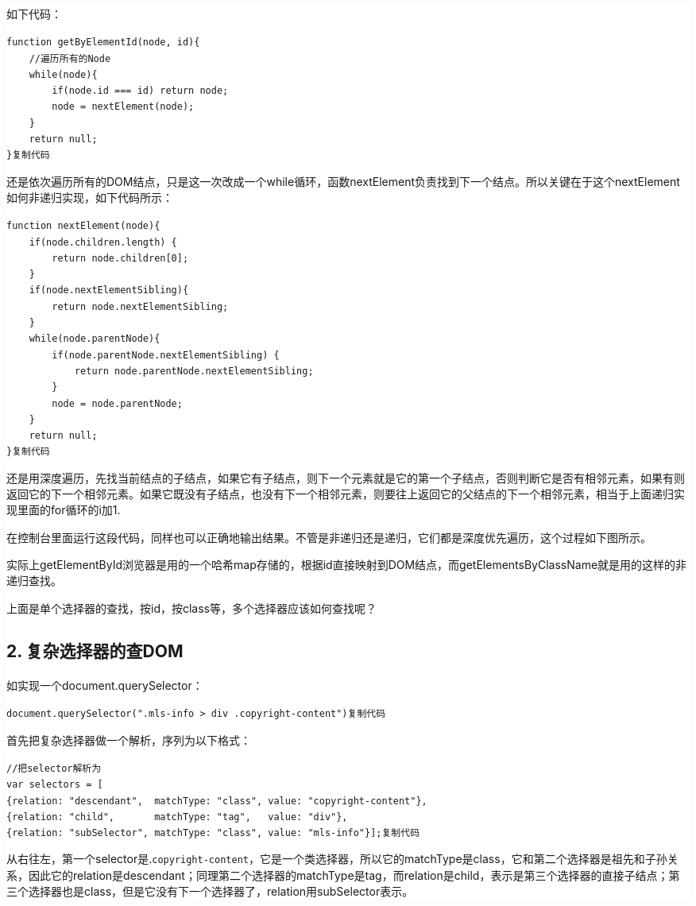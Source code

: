 如下代码：

    function getByElementId(node, id){
        //遍历所有的Node
        while(node){
            if(node.id === id) return node;
            node = nextElement(node);
        }
        return null;
    }复制代码

还是依次遍历所有的DOM结点，只是这一次改成一个while循环，函数nextElement负责找到下一个结点。所以关键在于这个nextElement如何非递归实现，如下代码所示：

    function nextElement(node){
        if(node.children.length) {
            return node.children[0];
        }
        if(node.nextElementSibling){
            return node.nextElementSibling;
        }
        while(node.parentNode){
            if(node.parentNode.nextElementSibling) {
                return node.parentNode.nextElementSibling;
            }
            node = node.parentNode;
        }
        return null;
    }复制代码

还是用深度遍历，先找当前结点的子结点，如果它有子结点，则下一个元素就是它的第一个子结点，否则判断它是否有相邻元素，如果有则返回它的下一个相邻元素。如果它既没有子结点，也没有下一个相邻元素，则要往上返回它的父结点的下一个相邻元素，相当于上面递归实现里面的for循环的i加1.

在控制台里面运行这段代码，同样也可以正确地输出结果。不管是非递归还是递归，它们都是深度优先遍历，这个过程如下图所示。

实际上getElementById浏览器是用的一个哈希map存储的，根据id直接映射到DOM结点，而getElementsByClassName就是用的这样的非递归查找。

上面是单个选择器的查找，按id，按class等，多个选择器应该如何查找呢？

2\. 复杂选择器的查DOM
--------------

如实现一个document.querySelector：

    document.querySelector(".mls-info > div .copyright-content")复制代码

首先把复杂选择器做一个解析，序列为以下格式：

    //把selector解析为
    var selectors = [
    {relation: "descendant",  matchType: "class", value: "copyright-content"},
    {relation: "child",       matchType: "tag",   value: "div"},
    {relation: "subSelector", matchType: "class", value: "mls-info"}];复制代码

从右往左，第一个selector是.`copyright-content`，它是一个类选择器，所以它的matchType是class，它和第二个选择器是祖先和子孙关系，因此它的relation是descendant；同理第二个选择器的matchType是tag，而relation是child，表示是第三个选择器的直接子结点；第三个选择器也是class，但是它没有下一个选择器了，relation用subSelector表示。

